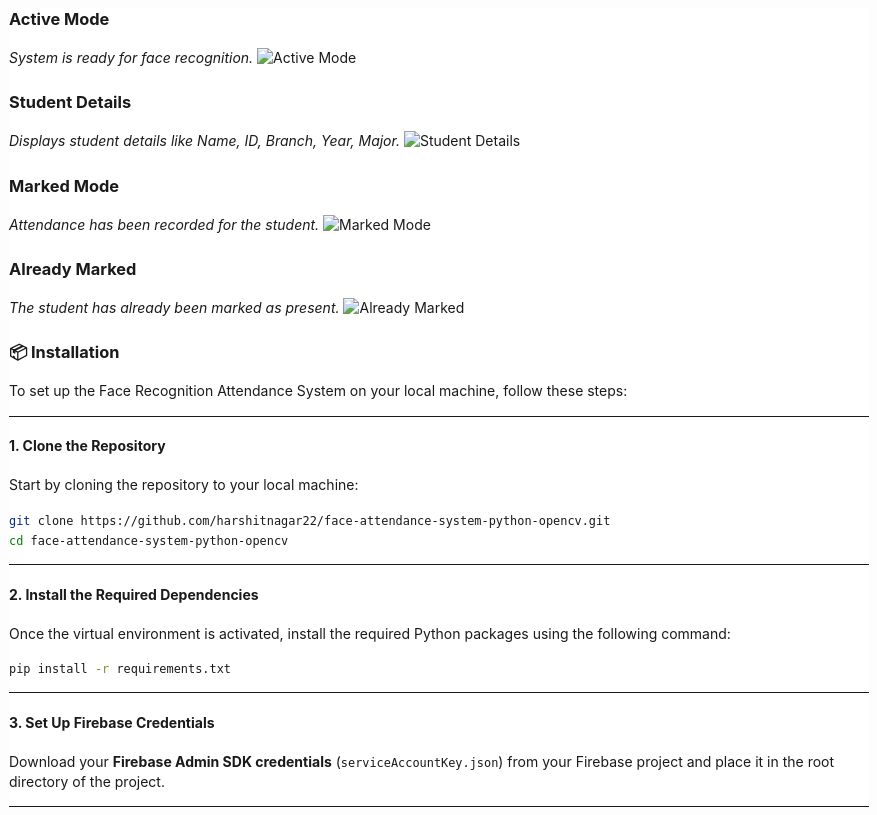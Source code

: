 ### Active Mode
*System is ready for face recognition.*
![Active Mode](Screenshots/Active.png)

### Student Details
*Displays student details like Name, ID, Branch, Year, Major.*
![Student Details](Screenshots/Students_Details.png)

### Marked Mode
*Attendance has been recorded for the student.*
![Marked Mode](Screenshots/Marked.png)

### Already Marked
*The student has already been marked as present.*
![Already Marked](Screenshots/Already_Marked.png)


### 📦 Installation

To set up the Face Recognition Attendance System on your local machine, follow these steps:

---

#### 1. Clone the Repository

Start by cloning the repository to your local machine:

```bash
git clone https://github.com/harshitnagar22/face-attendance-system-python-opencv.git
cd face-attendance-system-python-opencv

```

---

#### 2. Install the Required Dependencies

Once the virtual environment is activated, install the required Python packages using the following command:

```bash
pip install -r requirements.txt
```

---

#### 3. Set Up Firebase Credentials

Download your **Firebase Admin SDK credentials** (`serviceAccountKey.json`) from your Firebase project and place it in the root directory of the project.

---
